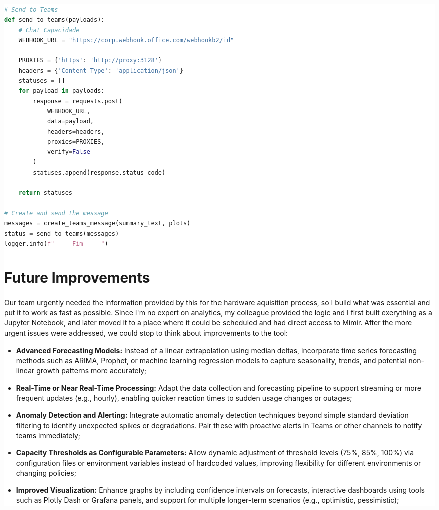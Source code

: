 ```python
# Send to Teams
def send_to_teams(payloads):
    # Chat Capacidade
    WEBHOOK_URL = "https://corp.webhook.office.com/webhookb2/id"

    PROXIES = {'https': 'http://proxy:3128'}
    headers = {'Content-Type': 'application/json'}
    statuses = []
    for payload in payloads:
        response = requests.post(
            WEBHOOK_URL,
            data=payload,
            headers=headers,
            proxies=PROXIES,
            verify=False
        )
        statuses.append(response.status_code)
    
    return statuses

# Create and send the message
messages = create_teams_message(summary_text, plots)
status = send_to_teams(messages)
logger.info(f"-----Fim-----")
```

# Future Improvements
Our team urgently needed the information provided by this for the hardware aquisition process, so I build what was essential and put it to work as fast as possible. Since I'm no expert on analytics, my colleague provided the logic and I first built exerything as a Jupyter Notebook, and later moved it to a place where it could be scheduled and had direct access to Mimir. After the more urgent issues were addressed, we could stop to think about improvements to the tool:

- **Advanced Forecasting Models:** Instead of a linear extrapolation using median deltas, incorporate time series forecasting methods such as ARIMA, Prophet, or machine learning regression models to capture seasonality, trends, and potential non-linear growth patterns more accurately;

- **Real-Time or Near Real-Time Processing:** Adapt the data collection and forecasting pipeline to support streaming or more frequent updates (e.g., hourly), enabling quicker reaction times to sudden usage changes or outages;

- **Anomaly Detection and Alerting:** Integrate automatic anomaly detection techniques beyond simple standard deviation filtering to identify unexpected spikes or degradations. Pair these with proactive alerts in Teams or other channels to notify teams immediately;

- **Capacity Thresholds as Configurable Parameters:** Allow dynamic adjustment of threshold levels (75%, 85%, 100%) via configuration files or environment variables instead of hardcoded values, improving flexibility for different environments or changing policies;

- **Improved Visualization:** Enhance graphs by including confidence intervals on forecasts, interactive dashboards using tools such as Plotly Dash or Grafana panels, and support for multiple longer-term scenarios (e.g., optimistic, pessimistic);

